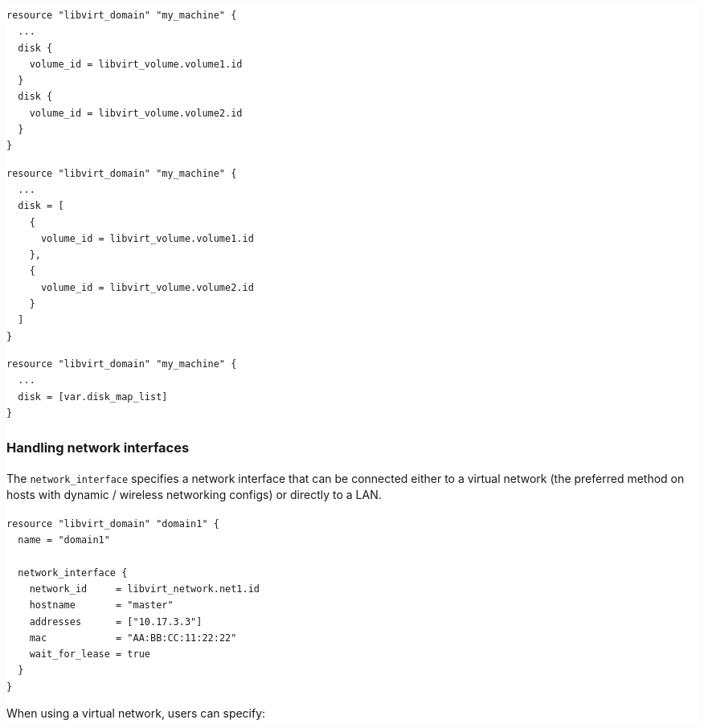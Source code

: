 ```hcl
resource "libvirt_domain" "my_machine" {
  ...
  disk {
    volume_id = libvirt_volume.volume1.id
  }
  disk {
    volume_id = libvirt_volume.volume2.id
  }
}
```

```hcl
resource "libvirt_domain" "my_machine" {
  ...
  disk = [
    {
      volume_id = libvirt_volume.volume1.id
    },
    {
      volume_id = libvirt_volume.volume2.id
    }
  ]
}
```

```hcl
resource "libvirt_domain" "my_machine" {
  ...
  disk = [var.disk_map_list]
}
```

### Handling network interfaces

The `network_interface` specifies a network interface that can be connected
either to a virtual network (the preferred method on hosts with
dynamic / wireless networking configs) or directly to a LAN.

```hcl
resource "libvirt_domain" "domain1" {
  name = "domain1"

  network_interface {
    network_id     = libvirt_network.net1.id
    hostname       = "master"
    addresses      = ["10.17.3.3"]
    mac            = "AA:BB:CC:11:22:22"
    wait_for_lease = true
  }
}
```

When using a virtual network, users can specify:
